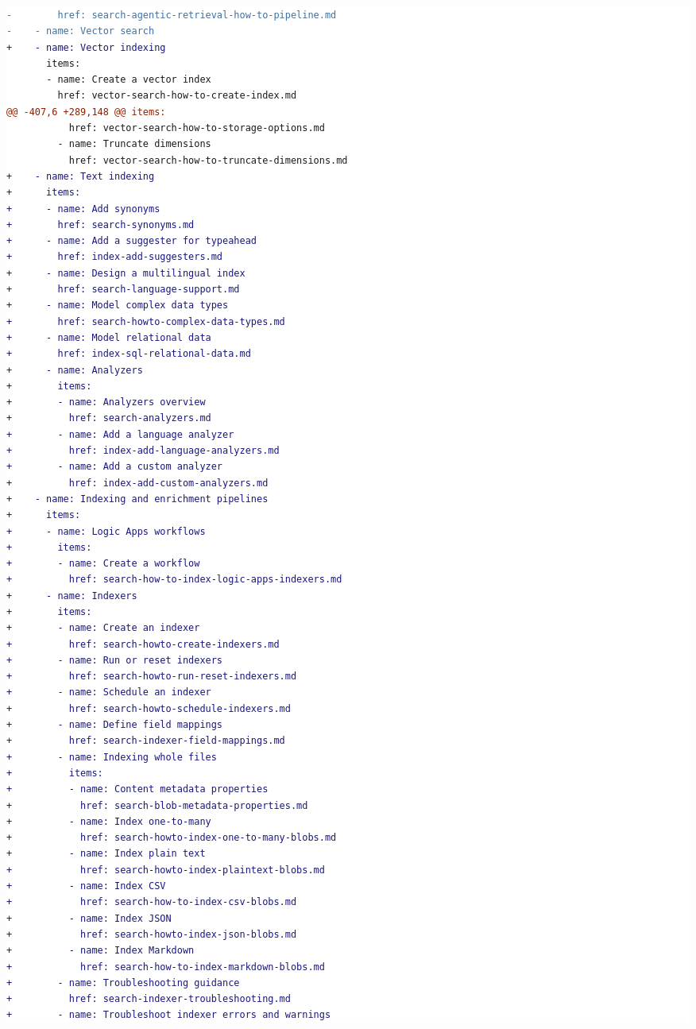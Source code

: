 ````diff
-        href: search-agentic-retrieval-how-to-pipeline.md
-    - name: Vector search
+    - name: Vector indexing
       items:
       - name: Create a vector index
         href: vector-search-how-to-create-index.md
@@ -407,6 +289,148 @@ items:
           href: vector-search-how-to-storage-options.md
         - name: Truncate dimensions
           href: vector-search-how-to-truncate-dimensions.md
+    - name: Text indexing
+      items:
+      - name: Add synonyms
+        href: search-synonyms.md
+      - name: Add a suggester for typeahead
+        href: index-add-suggesters.md
+      - name: Design a multilingual index
+        href: search-language-support.md
+      - name: Model complex data types
+        href: search-howto-complex-data-types.md
+      - name: Model relational data
+        href: index-sql-relational-data.md
+      - name: Analyzers
+        items:
+        - name: Analyzers overview
+          href: search-analyzers.md
+        - name: Add a language analyzer
+          href: index-add-language-analyzers.md
+        - name: Add a custom analyzer
+          href: index-add-custom-analyzers.md
+    - name: Indexing and enrichment pipelines
+      items:
+      - name: Logic Apps workflows
+        items:
+        - name: Create a workflow
+          href: search-how-to-index-logic-apps-indexers.md
+      - name: Indexers
+        items:
+        - name: Create an indexer
+          href: search-howto-create-indexers.md
+        - name: Run or reset indexers
+          href: search-howto-run-reset-indexers.md
+        - name: Schedule an indexer
+          href: search-howto-schedule-indexers.md
+        - name: Define field mappings
+          href: search-indexer-field-mappings.md
+        - name: Indexing whole files
+          items:
+          - name: Content metadata properties
+            href: search-blob-metadata-properties.md
+          - name: Index one-to-many
+            href: search-howto-index-one-to-many-blobs.md
+          - name: Index plain text
+            href: search-howto-index-plaintext-blobs.md
+          - name: Index CSV
+            href: search-how-to-index-csv-blobs.md
+          - name: Index JSON
+            href: search-howto-index-json-blobs.md
+          - name: Index Markdown
+            href: search-how-to-index-markdown-blobs.md
+        - name: Troubleshooting guidance
+          href: search-indexer-troubleshooting.md
+        - name: Troubleshoot indexer errors and warnings
````